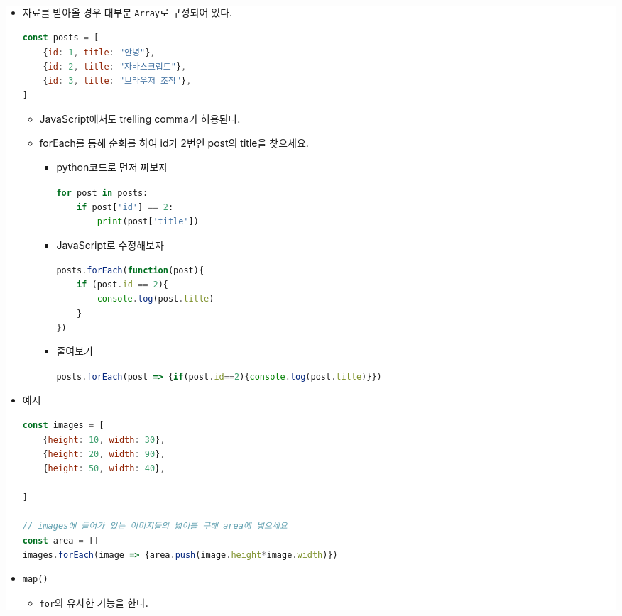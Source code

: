      

* 자료를 받아올 경우 대부분 `Array`로 구성되어 있다.

  ```javascript
  const posts = [
      {id: 1, title: "안녕"},
      {id: 2, title: "자바스크립트"},
      {id: 3, title: "브라우저 조작"},
  ]
  ```

  * JavaScript에서도 trelling comma가 허용된다.

  * forEach를 통해 순회를 하여 id가 2번인 post의 title을 찾으세요.

    * python코드로 먼저 짜보자

      ```python
      for post in posts:
          if post['id'] == 2:
              print(post['title'])
      ```

    * JavaScript로 수정해보자

      ```javascript
      posts.forEach(function(post){
          if (post.id == 2){
              console.log(post.title)
          }
      })
      ```

    * 줄여보기

      ```javascript
      posts.forEach(post => {if(post.id==2){console.log(post.title)}})
      ```

* 예시

  ```javascript
  const images = [
      {height: 10, width: 30},
      {height: 20, width: 90},
      {height: 50, width: 40},
  
  ]
  
  // images에 들어가 있는 이미지들의 넓이를 구해 area에 넣으세요
  const area = []
  images.forEach(image => {area.push(image.height*image.width)})
  ```

* `map()`

  * `for`와 유사한 기능을 한다.
